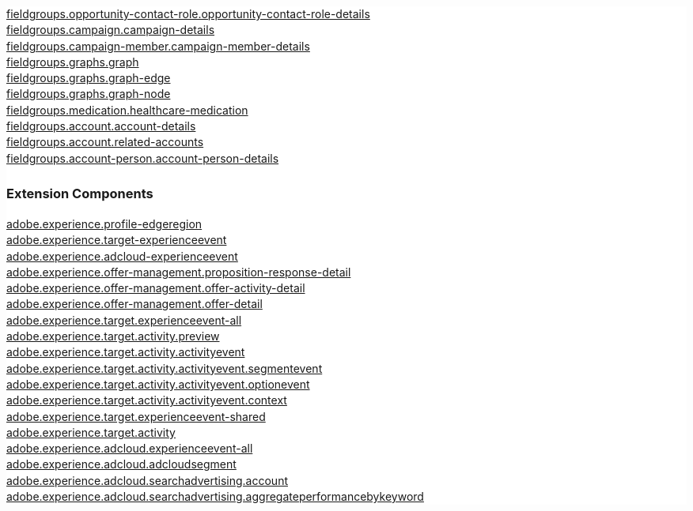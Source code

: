 [fieldgroups.opportunity-contact-role.opportunity-contact-role-details](http://opensource.adobe.com/xdmVisualization/prod/anshchauhan_ajo-entity-fix/fieldgroups.opportunity-contact-role.opportunity-contact-role-details.html)<br/>
[fieldgroups.campaign.campaign-details](http://opensource.adobe.com/xdmVisualization/prod/anshchauhan_ajo-entity-fix/fieldgroups.campaign.campaign-details.html)<br/>
[fieldgroups.campaign-member.campaign-member-details](http://opensource.adobe.com/xdmVisualization/prod/anshchauhan_ajo-entity-fix/fieldgroups.campaign-member.campaign-member-details.html)<br/>
[fieldgroups.graphs.graph](http://opensource.adobe.com/xdmVisualization/prod/anshchauhan_ajo-entity-fix/fieldgroups.graphs.graph.html)<br/>
[fieldgroups.graphs.graph-edge](http://opensource.adobe.com/xdmVisualization/prod/anshchauhan_ajo-entity-fix/fieldgroups.graphs.graph-edge.html)<br/>
[fieldgroups.graphs.graph-node](http://opensource.adobe.com/xdmVisualization/prod/anshchauhan_ajo-entity-fix/fieldgroups.graphs.graph-node.html)<br/>
[fieldgroups.medication.healthcare-medication](http://opensource.adobe.com/xdmVisualization/prod/anshchauhan_ajo-entity-fix/fieldgroups.medication.healthcare-medication.html)<br/>
[fieldgroups.account.account-details](http://opensource.adobe.com/xdmVisualization/prod/anshchauhan_ajo-entity-fix/fieldgroups.account.account-details.html)<br/>
[fieldgroups.account.related-accounts](http://opensource.adobe.com/xdmVisualization/prod/anshchauhan_ajo-entity-fix/fieldgroups.account.related-accounts.html)<br/>
[fieldgroups.account-person.account-person-details](http://opensource.adobe.com/xdmVisualization/prod/anshchauhan_ajo-entity-fix/fieldgroups.account-person.account-person-details.html)<br/>
### Extension Components
[adobe.experience.profile-edgeregion](http://opensource.adobe.com/xdmVisualization/prod/anshchauhan_ajo-entity-fix/adobe.experience.profile-edgeregion.html)<br/>
[adobe.experience.target-experienceevent](http://opensource.adobe.com/xdmVisualization/prod/anshchauhan_ajo-entity-fix/adobe.experience.target-experienceevent.html)<br/>
[adobe.experience.adcloud-experienceevent](http://opensource.adobe.com/xdmVisualization/prod/anshchauhan_ajo-entity-fix/adobe.experience.adcloud-experienceevent.html)<br/>
[adobe.experience.offer-management.proposition-response-detail](http://opensource.adobe.com/xdmVisualization/prod/anshchauhan_ajo-entity-fix/adobe.experience.offer-management.proposition-response-detail.html)<br/>
[adobe.experience.offer-management.offer-activity-detail](http://opensource.adobe.com/xdmVisualization/prod/anshchauhan_ajo-entity-fix/adobe.experience.offer-management.offer-activity-detail.html)<br/>
[adobe.experience.offer-management.offer-detail](http://opensource.adobe.com/xdmVisualization/prod/anshchauhan_ajo-entity-fix/adobe.experience.offer-management.offer-detail.html)<br/>
[adobe.experience.target.experienceevent-all](http://opensource.adobe.com/xdmVisualization/prod/anshchauhan_ajo-entity-fix/adobe.experience.target.experienceevent-all.html)<br/>
[adobe.experience.target.activity.preview](http://opensource.adobe.com/xdmVisualization/prod/anshchauhan_ajo-entity-fix/adobe.experience.target.activity.preview.html)<br/>
[adobe.experience.target.activity.activityevent](http://opensource.adobe.com/xdmVisualization/prod/anshchauhan_ajo-entity-fix/adobe.experience.target.activity.activityevent.html)<br/>
[adobe.experience.target.activity.activityevent.segmentevent](http://opensource.adobe.com/xdmVisualization/prod/anshchauhan_ajo-entity-fix/adobe.experience.target.activity.activityevent.segmentevent.html)<br/>
[adobe.experience.target.activity.activityevent.optionevent](http://opensource.adobe.com/xdmVisualization/prod/anshchauhan_ajo-entity-fix/adobe.experience.target.activity.activityevent.optionevent.html)<br/>
[adobe.experience.target.activity.activityevent.context](http://opensource.adobe.com/xdmVisualization/prod/anshchauhan_ajo-entity-fix/adobe.experience.target.activity.activityevent.context.html)<br/>
[adobe.experience.target.experienceevent-shared](http://opensource.adobe.com/xdmVisualization/prod/anshchauhan_ajo-entity-fix/adobe.experience.target.experienceevent-shared.html)<br/>
[adobe.experience.target.activity](http://opensource.adobe.com/xdmVisualization/prod/anshchauhan_ajo-entity-fix/adobe.experience.target.activity.html)<br/>
[adobe.experience.adcloud.experienceevent-all](http://opensource.adobe.com/xdmVisualization/prod/anshchauhan_ajo-entity-fix/adobe.experience.adcloud.experienceevent-all.html)<br/>
[adobe.experience.adcloud.adcloudsegment](http://opensource.adobe.com/xdmVisualization/prod/anshchauhan_ajo-entity-fix/adobe.experience.adcloud.adcloudsegment.html)<br/>
[adobe.experience.adcloud.searchadvertising.account](http://opensource.adobe.com/xdmVisualization/prod/anshchauhan_ajo-entity-fix/adobe.experience.adcloud.searchadvertising.account.html)<br/>
[adobe.experience.adcloud.searchadvertising.aggregateperformancebykeyword](http://opensource.adobe.com/xdmVisualization/prod/anshchauhan_ajo-entity-fix/adobe.experience.adcloud.searchadvertising.aggregateperformancebykeyword.html)<br/>